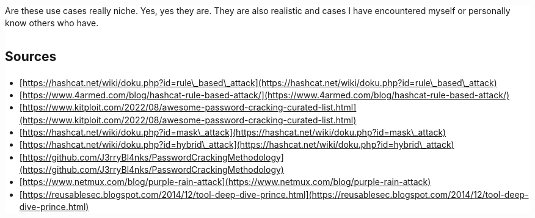 Are these use cases really niche. Yes, yes they are. They are also realistic and cases I have encountered myself or personally know others who have.

## Sources

* [https://hashcat.net/wiki/doku.php?id=rule\_based\_attack](https://hashcat.net/wiki/doku.php?id=rule\_based\_attack)
* [https://www.4armed.com/blog/hashcat-rule-based-attack/](https://www.4armed.com/blog/hashcat-rule-based-attack/)
* [https://www.kitploit.com/2022/08/awesome-password-cracking-curated-list.html](https://www.kitploit.com/2022/08/awesome-password-cracking-curated-list.html)
* [https://hashcat.net/wiki/doku.php?id=mask\_attack](https://hashcat.net/wiki/doku.php?id=mask\_attack)
* [https://hashcat.net/wiki/doku.php?id=hybrid\_attack](https://hashcat.net/wiki/doku.php?id=hybrid\_attack)
* [https://github.com/J3rryBl4nks/PasswordCrackingMethodology](https://github.com/J3rryBl4nks/PasswordCrackingMethodology)
* [https://www.netmux.com/blog/purple-rain-attack](https://www.netmux.com/blog/purple-rain-attack)
* [https://reusablesec.blogspot.com/2014/12/tool-deep-dive-prince.html](https://reusablesec.blogspot.com/2014/12/tool-deep-dive-prince.html)
